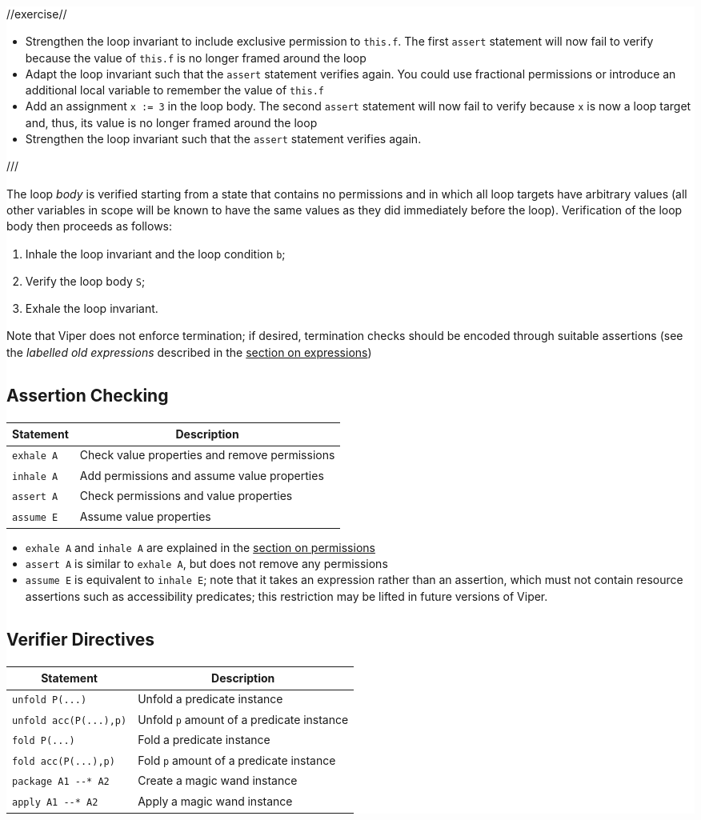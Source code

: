 //exercise//

* Strengthen the loop invariant to include exclusive permission to `this.f`. The
  first `assert` statement will now fail to verify because the value of `this.f`
  is no longer framed around the loop
* Adapt the loop invariant such that the `assert` statement verifies again. You
  could use fractional permissions or introduce an additional local variable to
  remember the value of `this.f`
* Add an assignment `x := 3` in the loop body. The second `assert` statement will now fail to
  verify because `x` is now a loop target and, thus, its value is no longer
  framed around the loop
* Strengthen the loop invariant  such that the `assert` statement verifies again.

///

The loop *body* is verified starting from a state that contains no permissions and in
which all loop targets have arbitrary values (all other variables in scope will be known to have the same values as they did immediately before the loop). Verification of the loop body then proceeds as
follows:

1. Inhale the loop invariant and the loop condition `b`;

2. Verify the loop body `S`;

3. Exhale the loop invariant.

Note that Viper does not enforce termination; if desired, termination checks should be encoded through
suitable assertions (see the *labelled old expressions* described in the [section on expressions](#expressions))

## Assertion Checking

| Statement | Description |
| ---- | ---- |
| `exhale A` | Check value properties and remove permissions |
| `inhale A`  | Add permissions and assume value properties |
| `assert A` | Check permissions and value properties |
| `assume E` | Assume value properties |

* `exhale A` and `inhale A` are explained in the [section on permissions](#inhale-and-exhale)
* `assert A` is similar to `exhale A`, but does not remove any permissions
* `assume E` is equivalent to `inhale E`; note that it takes an expression rather than an assertion, which must not contain resource assertions such as accessibility predicates; this restriction may be lifted in future versions of Viper.

## Verifier Directives

| Statement | Description |
| ---- | ---- |
| `unfold P(...)` | Unfold a predicate instance |
| `unfold acc(P(...),p)` | Unfold `p` amount of a predicate instance |
| `fold P(...)`  | Fold a predicate instance |
| `fold acc(P(...),p)` | Fold `p` amount of a predicate instance |
| `package A1 --* A2` | Create a magic wand instance |
| `apply A1 --* A2` | Apply a magic wand instance |
